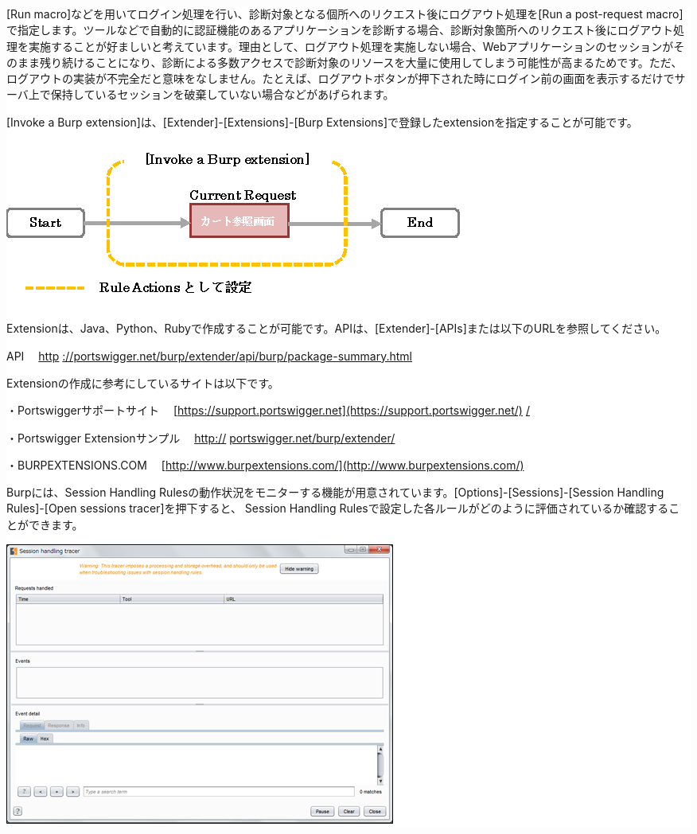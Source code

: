[Run macro]などを用いてログイン処理を行い、診断対象となる個所へのリクエスト後にログアウト処理を[Run a post-request macro]で指定します。ツールなどで自動的に認証機能のあるアプリケーションを診断する場合、診断対象箇所へのリクエスト後にログアウト処理を実施することが好ましいと考えています。理由として、ログアウト処理を実施しない場合、Webアプリケーションのセッションがそのまま残り続けることになり、診断による多数アクセスで診断対象のリソースを大量に使用してしまう可能性が高まるためです。ただ、ログアウトの実装が不完全だと意味をなしません。たとえば、ログアウトボタンが押下された時にログイン前の画面を表示するだけでサーバ上で保持しているセッションを破棄していない場合などがあげられます。

[Invoke a Burp extension]は、[Extender]-[Extensions]-[Burp Extensions]で登録したextensionを指定することが可能です。

![Figure73](./img/fig73.png "Figure73")

Extensionは、Java、Python、Rubyで作成することが可能です。APIは、[Extender]-[APIs]または以下のURLを参照してください。

API　 [http](http://portswigger.net/burp/extender/api/burp/package-summary.html) [://portswigger.net/burp/extender/api/burp/package-summary.html](http://portswigger.net/burp/extender/api/burp/package-summary.html)

Extensionの作成に参考にしているサイトは以下です。

・Portswiggerサポートサイト　 [https://support.portswigger.net](https://support.portswigger.net/) [/](https://support.portswigger.net/)

・Portswigger Extensionサンプル　 [http://](http://portswigger.net/burp/extender/) [portswigger.net/burp/extender/](http://portswigger.net/burp/extender/)

・BURPEXTENSIONS.COM　 [http://www.burpextensions.com/](http://www.burpextensions.com/)

Burpには、Session Handling Rulesの動作状況をモニターする機能が用意されています。[Options]-[Sessions]-[Session Handling Rules]-[Open sessions tracer]を押下すると、 Session Handling Rulesで設定した各ルールがどのように評価されているか確認することができます。

![Figure74](./img/fig74.png "Figure74")
